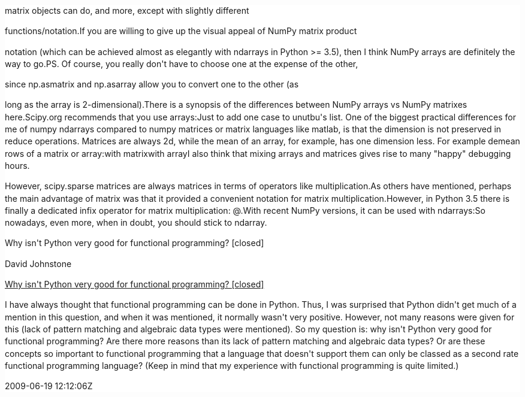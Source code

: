 matrix objects can do, and more, except with slightly different

functions/notation.If you are willing to give up the visual appeal of NumPy matrix product

notation (which can be achieved almost as elegantly with ndarrays in Python >= 3.5), then I think NumPy arrays are definitely the way to go.PS. Of course, you really don't have to choose one at the expense of the other,

since np.asmatrix and np.asarray allow you to convert one to the other (as

long as the array is 2-dimensional).There is a synopsis of the differences between NumPy arrays vs NumPy matrixes here.Scipy.org recommends that you use arrays:Just to add one case to unutbu's list. One of the biggest practical differences for me of numpy ndarrays compared to numpy matrices or matrix languages like matlab, is that the dimension is not preserved in reduce operations. Matrices are always 2d, while the mean of an array, for example, has one dimension less. For example demean rows of a matrix or array:with matrixwith arrayI also think that mixing arrays and matrices gives rise to many "happy" debugging hours.

However, scipy.sparse matrices are always matrices in terms of operators like multiplication.As others have mentioned, perhaps the main advantage of matrix was that it provided a convenient notation for matrix multiplication.However, in Python 3.5 there is finally a dedicated infix operator for matrix multiplication: @.With recent NumPy versions, it can be used with ndarrays:So nowadays, even more, when in doubt, you should stick to ndarray.

Why isn't Python very good for functional programming? [closed]

David Johnstone

[Why isn't Python very good for functional programming? [closed]](https://stackoverflow.com/questions/1017621/why-isnt-python-very-good-for-functional-programming)

I have always thought that functional programming can be done in Python. Thus, I was surprised that Python didn't get much of a mention in this question, and when it was mentioned, it normally wasn't very positive. However, not many reasons were given for this (lack of pattern matching and algebraic data types were mentioned). So my question is: why isn't Python very good for functional programming? Are there more reasons than its lack of pattern matching and algebraic data types? Or are these concepts so important to functional programming that a language that doesn't support them can only be classed as a second rate functional programming language? (Keep in mind that my experience with functional programming is quite limited.)

2009-06-19 12:12:06Z
